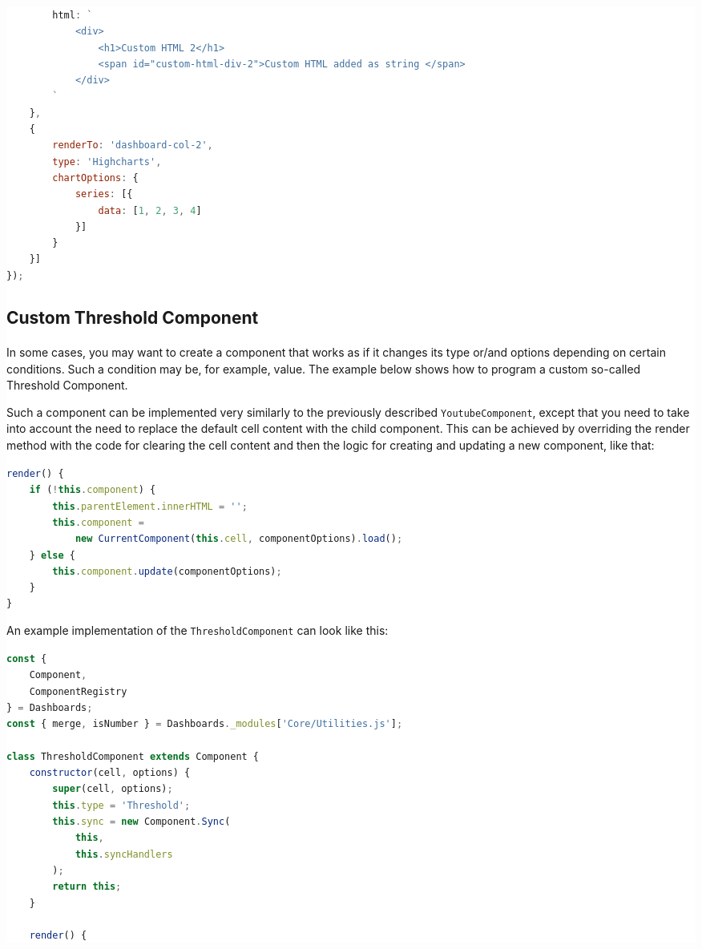 ```js
        html: `
            <div>
                <h1>Custom HTML 2</h1>
                <span id="custom-html-div-2">Custom HTML added as string </span>
            </div>
        `
    },
    {
        renderTo: 'dashboard-col-2',
        type: 'Highcharts',
        chartOptions: {
            series: [{
                data: [1, 2, 3, 4]
            }]
        }
    }]
});
```


## Custom Threshold Component
In some cases, you may want to create a component that works as if it changes its type or/and options depending on certain conditions. Such a condition may be, for example, value. The example below shows how to program a custom so-called Threshold Component.

<iframe style="width: 100%; height: 700px; border: none;" src='https://www.highcharts.com/samples/embed/dashboards/components/custom-threshold-component' allow="fullscreen"></iframe>

Such a component can be implemented very similarly to the previously described `YoutubeComponent`, except that you need to take into account the need to replace the default cell content with the child component. This can be achieved by overriding the render method with the code for clearing the cell content and then the logic for creating and updating a new component, like that:

```js
render() {
    if (!this.component) {
        this.parentElement.innerHTML = '';
        this.component =
            new CurrentComponent(this.cell, componentOptions).load();
    } else {
        this.component.update(componentOptions);
    }
}
```

An example implementation of the `ThresholdComponent` can look like this:

```js
const {
    Component,
    ComponentRegistry
} = Dashboards;
const { merge, isNumber } = Dashboards._modules['Core/Utilities.js'];

class ThresholdComponent extends Component {
    constructor(cell, options) {
        super(cell, options);
        this.type = 'Threshold';
        this.sync = new Component.Sync(
            this,
            this.syncHandlers
        );
        return this;
    }

    render() {
```